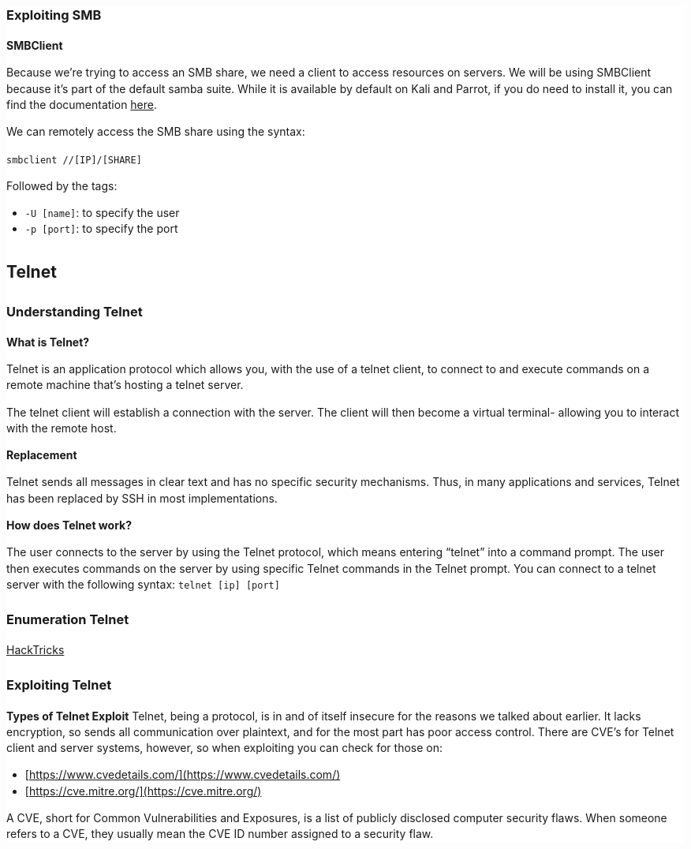 ### Exploiting SMB

**SMBClient** 

Because we’re trying to access an SMB share, we need a client to access resources on servers. We will be using SMBClient because it’s part of the default samba suite. While it is available by default on Kali and Parrot, if you do need to install it, you can find the documentation [here](https://www.samba.org/samba/docs/current/man-html/smbclient.1.html).

We can remotely access the SMB share using the syntax:

`smbclient //[IP]/[SHARE]`

Followed by the tags:

- `-U [name]`: to specify the user
- `-p [port]`: to specify the port

## Telnet

### Understanding Telnet

**What is Telnet?**

Telnet is an application protocol which allows you, with the use of a telnet client, to connect to and execute commands on a remote machine that’s hosting a telnet server.

The telnet client will establish a connection with the server. The client will then become a virtual terminal- allowing you to interact with the remote host.

**Replacement**

Telnet sends all messages in clear text and has no specific security mechanisms. Thus, in many applications and services, Telnet has been replaced by SSH in most implementations.

**How does Telnet work?**

The user connects to the server by using the Telnet protocol, which means entering “telnet” into a command prompt. The user then executes commands on the server by using specific Telnet commands in the Telnet prompt. You can connect to a telnet server with the following syntax: `telnet [ip] [port]`

### Enumeration Telnet

[HackTricks](https://book.hacktricks.xyz/network-services-pentesting/pentesting-telnet) 

### Exploiting Telnet
**Types of Telnet Exploit**
Telnet, being a protocol, is in and of itself insecure for the reasons we talked about earlier. It lacks encryption, so sends all communication over plaintext, and for the most part has poor access control. There are CVE’s for Telnet client and server systems, however, so when exploiting you can check for those on:

- [https://www.cvedetails.com/](https://www.cvedetails.com/)
- [https://cve.mitre.org/](https://cve.mitre.org/)

A CVE, short for Common Vulnerabilities and Exposures, is a list of publicly disclosed computer security flaws. When someone refers to a CVE, they usually mean the CVE ID number assigned to a security flaw.
